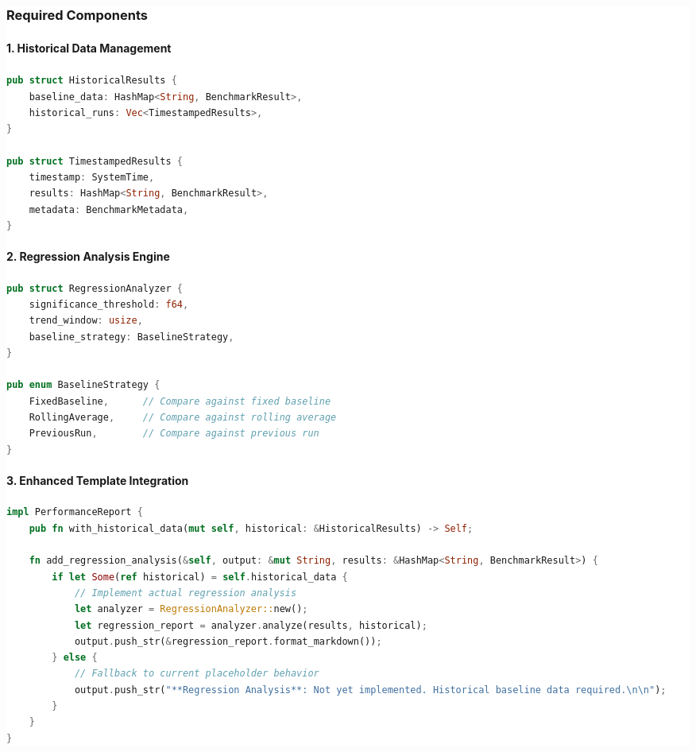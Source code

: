 ### Required Components

#### 1. Historical Data Management
```rust
pub struct HistoricalResults {
    baseline_data: HashMap<String, BenchmarkResult>,
    historical_runs: Vec<TimestampedResults>,
}

pub struct TimestampedResults {
    timestamp: SystemTime,
    results: HashMap<String, BenchmarkResult>,
    metadata: BenchmarkMetadata,
}
```

#### 2. Regression Analysis Engine
```rust
pub struct RegressionAnalyzer {
    significance_threshold: f64,
    trend_window: usize,
    baseline_strategy: BaselineStrategy,
}

pub enum BaselineStrategy {
    FixedBaseline,      // Compare against fixed baseline
    RollingAverage,     // Compare against rolling average
    PreviousRun,        // Compare against previous run
}
```

#### 3. Enhanced Template Integration
```rust
impl PerformanceReport {
    pub fn with_historical_data(mut self, historical: &HistoricalResults) -> Self;
    
    fn add_regression_analysis(&self, output: &mut String, results: &HashMap<String, BenchmarkResult>) {
        if let Some(ref historical) = self.historical_data {
            // Implement actual regression analysis
            let analyzer = RegressionAnalyzer::new();
            let regression_report = analyzer.analyze(results, historical);
            output.push_str(&regression_report.format_markdown());
        } else {
            // Fallback to current placeholder behavior
            output.push_str("**Regression Analysis**: Not yet implemented. Historical baseline data required.\n\n");
        }
    }
}
```
